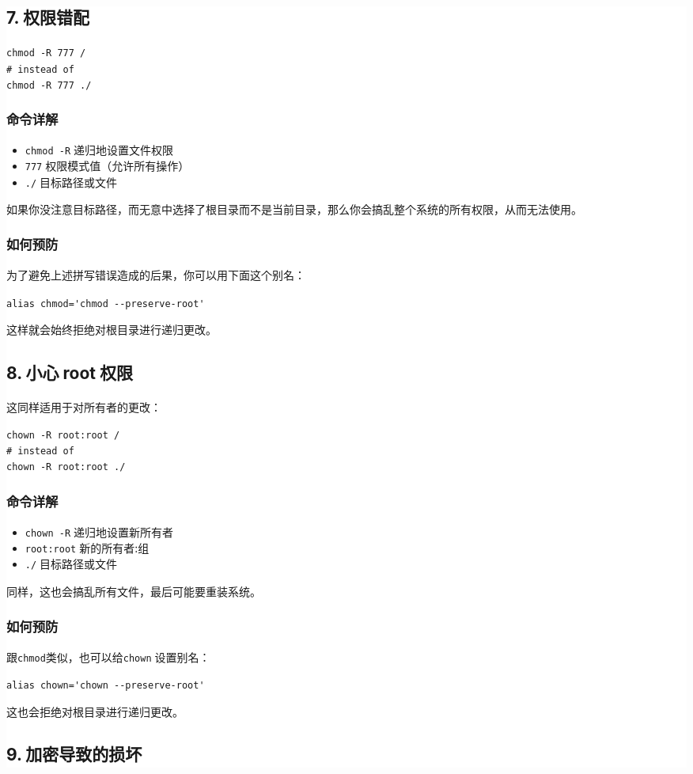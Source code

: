 ## 7\. 权限错配

```
chmod -R 777 /
# instead of
chmod -R 777 ./

```

### 命令详解

*   `chmod -R` 递归地设置文件权限
*   `777` 权限模式值（允许所有操作）
*   `./` 目标路径或文件

如果你没注意目标路径，而无意中选择了根目录而不是当前目录，那么你会搞乱整个系统的所有权限，从而无法使用。
### 如何预防

为了避免上述拼写错误造成的后果，你可以用下面这个别名：
```
alias chmod='chmod --preserve-root'

```

这样就会始终拒绝对根目录进行递归更改。
## 8\. 小心 root 权限

这同样适用于对所有者的更改：

```
chown -R root:root /
# instead of
chown -R root:root ./

```

### 命令详解

*   `chown -R` 递归地设置新所有者
*   `root:root` 新的所有者:组
*   `./` 目标路径或文件

同样，这也会搞乱所有文件，最后可能要重装系统。
### 如何预防

跟`chmod`类似，也可以给`chown` 设置别名：
```
alias chown='chown --preserve-root'

```

这也会拒绝对根目录进行递归更改。
## 9\. 加密导致的损坏
